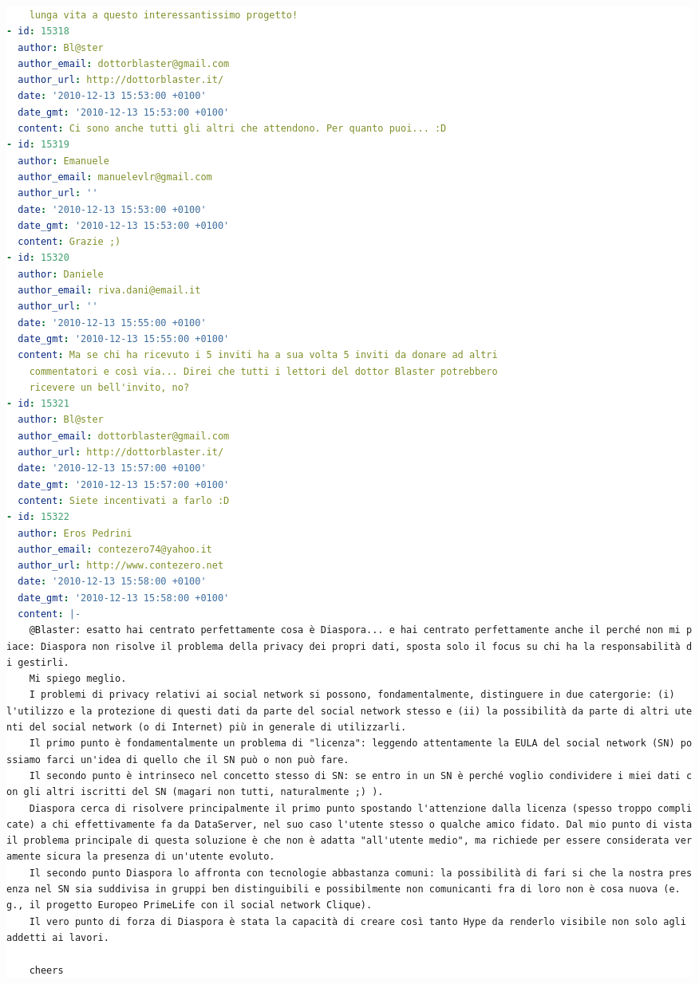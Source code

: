 ```yaml
    lunga vita a questo interessantissimo progetto!
- id: 15318
  author: Bl@ster
  author_email: dottorblaster@gmail.com
  author_url: http://dottorblaster.it/
  date: '2010-12-13 15:53:00 +0100'
  date_gmt: '2010-12-13 15:53:00 +0100'
  content: Ci sono anche tutti gli altri che attendono. Per quanto puoi... :D
- id: 15319
  author: Emanuele
  author_email: manuelevlr@gmail.com
  author_url: ''
  date: '2010-12-13 15:53:00 +0100'
  date_gmt: '2010-12-13 15:53:00 +0100'
  content: Grazie ;)
- id: 15320
  author: Daniele
  author_email: riva.dani@email.it
  author_url: ''
  date: '2010-12-13 15:55:00 +0100'
  date_gmt: '2010-12-13 15:55:00 +0100'
  content: Ma se chi ha ricevuto i 5 inviti ha a sua volta 5 inviti da donare ad altri
    commentatori e così via... Direi che tutti i lettori del dottor Blaster potrebbero
    ricevere un bell'invito, no?
- id: 15321
  author: Bl@ster
  author_email: dottorblaster@gmail.com
  author_url: http://dottorblaster.it/
  date: '2010-12-13 15:57:00 +0100'
  date_gmt: '2010-12-13 15:57:00 +0100'
  content: Siete incentivati a farlo :D
- id: 15322
  author: Eros Pedrini
  author_email: contezero74@yahoo.it
  author_url: http://www.contezero.net
  date: '2010-12-13 15:58:00 +0100'
  date_gmt: '2010-12-13 15:58:00 +0100'
  content: |-
    @Blaster: esatto hai centrato perfettamente cosa è Diaspora... e hai centrato perfettamente anche il perché non mi piace: Diaspora non risolve il problema della privacy dei propri dati, sposta solo il focus su chi ha la responsabilità di gestirli.
    Mi spiego meglio.
    I problemi di privacy relativi ai social network si possono, fondamentalmente, distinguere in due catergorie: (i) l'utilizzo e la protezione di questi dati da parte del social network stesso e (ii) la possibilità da parte di altri utenti del social network (o di Internet) più in generale di utilizzarli.
    Il primo punto è fondamentalmente un problema di "licenza": leggendo attentamente la EULA del social network (SN) possiamo farci un'idea di quello che il SN può o non può fare.
    Il secondo punto è intrinseco nel concetto stesso di SN: se entro in un SN è perché voglio condividere i miei dati con gli altri iscritti del SN (magari non tutti, naturalmente ;) ).
    Diaspora cerca di risolvere principalmente il primo punto spostando l'attenzione dalla licenza (spesso troppo complicate) a chi effettivamente fa da DataServer, nel suo caso l'utente stesso o qualche amico fidato. Dal mio punto di vista il problema principale di questa soluzione è che non è adatta "all'utente medio", ma richiede per essere considerata veramente sicura la presenza di un'utente evoluto.
    Il secondo punto Diaspora lo affronta con tecnologie abbastanza comuni: la possibilità di fari si che la nostra presenza nel SN sia suddivisa in gruppi ben distinguibili e possibilmente non comunicanti fra di loro non è cosa nuova (e.g., il progetto Europeo PrimeLife con il social network Clique).
    Il vero punto di forza di Diaspora è stata la capacità di creare così tanto Hype da renderlo visibile non solo agli addetti ai lavori.

    cheers
```